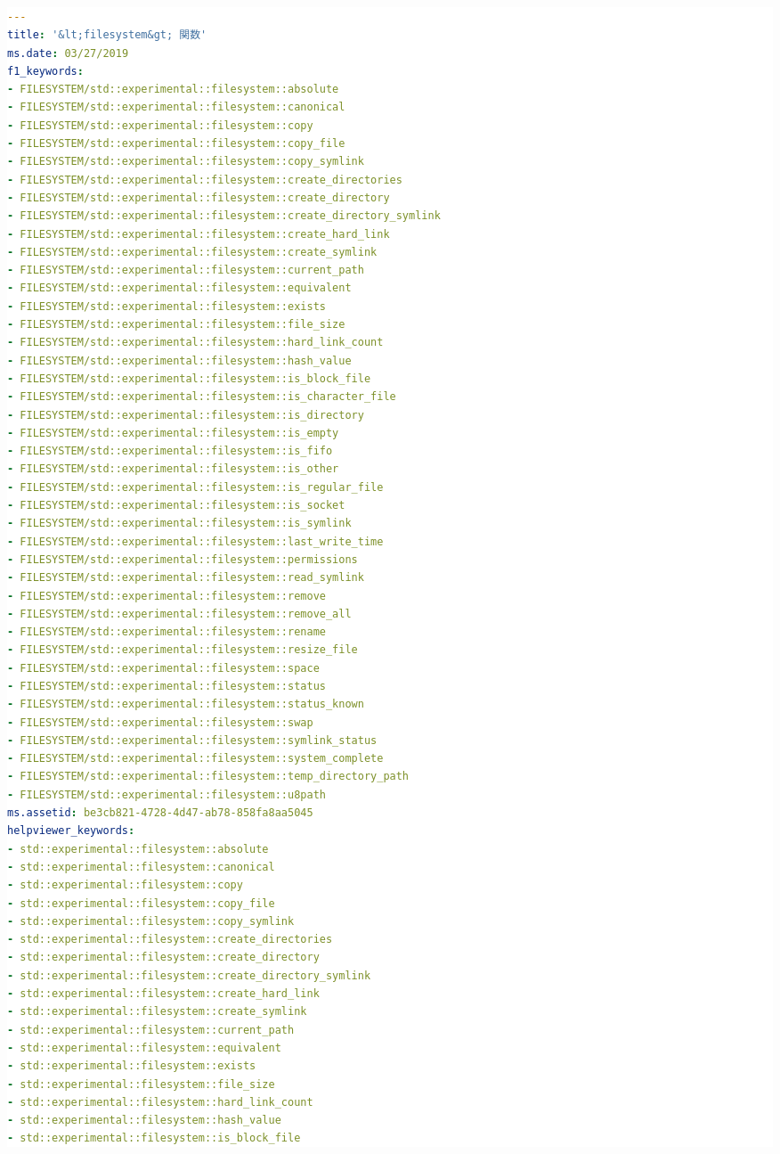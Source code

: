 ```yaml
---
title: '&lt;filesystem&gt; 関数'
ms.date: 03/27/2019
f1_keywords:
- FILESYSTEM/std::experimental::filesystem::absolute
- FILESYSTEM/std::experimental::filesystem::canonical
- FILESYSTEM/std::experimental::filesystem::copy
- FILESYSTEM/std::experimental::filesystem::copy_file
- FILESYSTEM/std::experimental::filesystem::copy_symlink
- FILESYSTEM/std::experimental::filesystem::create_directories
- FILESYSTEM/std::experimental::filesystem::create_directory
- FILESYSTEM/std::experimental::filesystem::create_directory_symlink
- FILESYSTEM/std::experimental::filesystem::create_hard_link
- FILESYSTEM/std::experimental::filesystem::create_symlink
- FILESYSTEM/std::experimental::filesystem::current_path
- FILESYSTEM/std::experimental::filesystem::equivalent
- FILESYSTEM/std::experimental::filesystem::exists
- FILESYSTEM/std::experimental::filesystem::file_size
- FILESYSTEM/std::experimental::filesystem::hard_link_count
- FILESYSTEM/std::experimental::filesystem::hash_value
- FILESYSTEM/std::experimental::filesystem::is_block_file
- FILESYSTEM/std::experimental::filesystem::is_character_file
- FILESYSTEM/std::experimental::filesystem::is_directory
- FILESYSTEM/std::experimental::filesystem::is_empty
- FILESYSTEM/std::experimental::filesystem::is_fifo
- FILESYSTEM/std::experimental::filesystem::is_other
- FILESYSTEM/std::experimental::filesystem::is_regular_file
- FILESYSTEM/std::experimental::filesystem::is_socket
- FILESYSTEM/std::experimental::filesystem::is_symlink
- FILESYSTEM/std::experimental::filesystem::last_write_time
- FILESYSTEM/std::experimental::filesystem::permissions
- FILESYSTEM/std::experimental::filesystem::read_symlink
- FILESYSTEM/std::experimental::filesystem::remove
- FILESYSTEM/std::experimental::filesystem::remove_all
- FILESYSTEM/std::experimental::filesystem::rename
- FILESYSTEM/std::experimental::filesystem::resize_file
- FILESYSTEM/std::experimental::filesystem::space
- FILESYSTEM/std::experimental::filesystem::status
- FILESYSTEM/std::experimental::filesystem::status_known
- FILESYSTEM/std::experimental::filesystem::swap
- FILESYSTEM/std::experimental::filesystem::symlink_status
- FILESYSTEM/std::experimental::filesystem::system_complete
- FILESYSTEM/std::experimental::filesystem::temp_directory_path
- FILESYSTEM/std::experimental::filesystem::u8path
ms.assetid: be3cb821-4728-4d47-ab78-858fa8aa5045
helpviewer_keywords:
- std::experimental::filesystem::absolute
- std::experimental::filesystem::canonical
- std::experimental::filesystem::copy
- std::experimental::filesystem::copy_file
- std::experimental::filesystem::copy_symlink
- std::experimental::filesystem::create_directories
- std::experimental::filesystem::create_directory
- std::experimental::filesystem::create_directory_symlink
- std::experimental::filesystem::create_hard_link
- std::experimental::filesystem::create_symlink
- std::experimental::filesystem::current_path
- std::experimental::filesystem::equivalent
- std::experimental::filesystem::exists
- std::experimental::filesystem::file_size
- std::experimental::filesystem::hard_link_count
- std::experimental::filesystem::hash_value
- std::experimental::filesystem::is_block_file
```